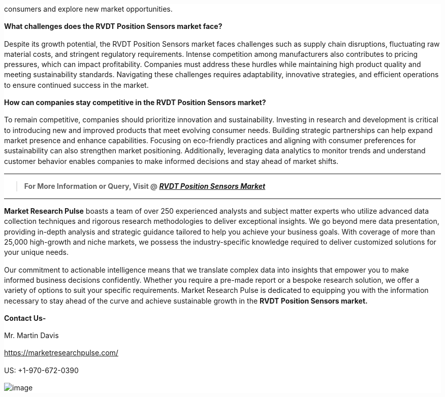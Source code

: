 consumers and explore new market opportunities.</p><p><strong>What challenges does the RVDT Position Sensors market face?</strong></p><p>Despite its growth potential, the RVDT Position Sensors market faces challenges such as supply chain disruptions, fluctuating raw material costs, and stringent regulatory requirements. Intense competition among manufacturers also contributes to pricing pressures, which can impact profitability. Companies must address these hurdles while maintaining high product quality and meeting sustainability standards. Navigating these challenges requires adaptability, innovative strategies, and efficient operations to ensure continued success in the market.</p><p><strong>How can companies stay competitive in the RVDT Position Sensors market?</strong></p><p>To remain competitive, companies should prioritize innovation and sustainability. Investing in research and development is critical to introducing new and improved products that meet evolving consumer needs. Building strategic partnerships can help expand market presence and enhance capabilities. Focusing on eco-friendly practices and aligning with consumer preferences for sustainability can also strengthen market positioning. Additionally, leveraging data analytics to monitor trends and understand customer behavior enables companies to make informed decisions and stay ahead of market shifts.</p><hr /><blockquote><p><strong>For More Information or Query, Visit @&nbsp;<em><a href="https://marketresearchpulse.com/report/14414/rvdt-position-sensors-market?utm_source=Linkedin&utm_medium=091">RVDT Position Sensors Market</a></em></strong></p></blockquote><hr /><p><strong>Market Research Pulse</strong> boasts a team of over 250 experienced analysts and subject matter experts who utilize advanced data collection techniques and rigorous research methodologies to deliver exceptional insights. We go beyond mere data presentation, providing in-depth analysis and strategic guidance tailored to help you achieve your business goals. With coverage of more than 25,000 high-growth and niche markets, we possess the industry-specific knowledge required to deliver customized solutions for your unique needs.</p><p>Our commitment to actionable intelligence means that we translate complex data into insights that empower you to make informed business decisions confidently. Whether you require a pre-made report or a bespoke research solution, we offer a variety of options to suit your specific requirements. Market Research Pulse is dedicated to equipping you with the information necessary to stay ahead of the curve and achieve sustainable growth in the <strong>RVDT Position Sensors market.</strong></p><p><strong>Contact Us-</strong></p><p>Mr. Martin Davis</p><p>https://marketresearchpulse.com/</p><p>US: +1-970-672-0390</p>
![image](https://github.com/user-attachments/assets/10d871ea-f7be-44e6-97bd-56870f70395d)
